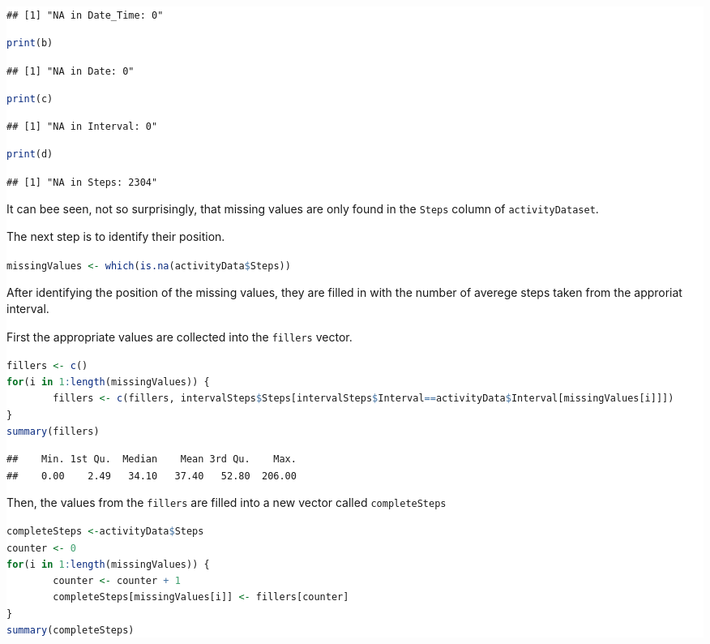```
## [1] "NA in Date_Time: 0"
```

```r
print(b)
```

```
## [1] "NA in Date: 0"
```

```r
print(c)
```

```
## [1] "NA in Interval: 0"
```

```r
print(d)
```

```
## [1] "NA in Steps: 2304"
```

It can bee seen, not so surprisingly, that missing values are only found in the 
`Steps` column of `activityDataset`.  
  
The next step is to identify their position.

```r
missingValues <- which(is.na(activityData$Steps))
```

After identifying the position of the missing values, they are filled in with the number of averege steps taken from the approriat interval.

First the appropriate values are collected into the `fillers` vector.

```r
fillers <- c()
for(i in 1:length(missingValues)) {
        fillers <- c(fillers, intervalSteps$Steps[intervalSteps$Interval==activityData$Interval[missingValues[i]]])
}
summary(fillers)
```

```
##    Min. 1st Qu.  Median    Mean 3rd Qu.    Max. 
##    0.00    2.49   34.10   37.40   52.80  206.00
```

Then, the values from the `fillers` are filled into a new vector called `completeSteps`


```r
completeSteps <-activityData$Steps
counter <- 0
for(i in 1:length(missingValues)) {
        counter <- counter + 1
        completeSteps[missingValues[i]] <- fillers[counter]
}
summary(completeSteps)
```
